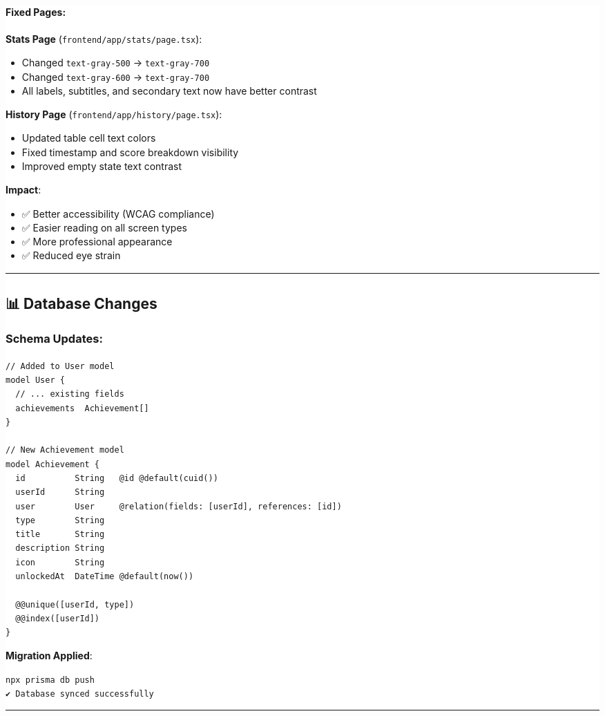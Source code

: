 #### **Fixed Pages**:

**Stats Page** (`frontend/app/stats/page.tsx`):
- Changed `text-gray-500` → `text-gray-700`
- Changed `text-gray-600` → `text-gray-700`
- All labels, subtitles, and secondary text now have better contrast

**History Page** (`frontend/app/history/page.tsx`):
- Updated table cell text colors
- Fixed timestamp and score breakdown visibility
- Improved empty state text contrast

**Impact**:
- ✅ Better accessibility (WCAG compliance)
- ✅ Easier reading on all screen types
- ✅ More professional appearance
- ✅ Reduced eye strain

---

## 📊 Database Changes

### **Schema Updates**:

```prisma
// Added to User model
model User {
  // ... existing fields
  achievements  Achievement[]
}

// New Achievement model
model Achievement {
  id          String   @id @default(cuid())
  userId      String
  user        User     @relation(fields: [userId], references: [id])
  type        String
  title       String
  description String
  icon        String
  unlockedAt  DateTime @default(now())
  
  @@unique([userId, type])
  @@index([userId])
}
```

**Migration Applied**:
```bash
npx prisma db push
✔ Database synced successfully
```

---
